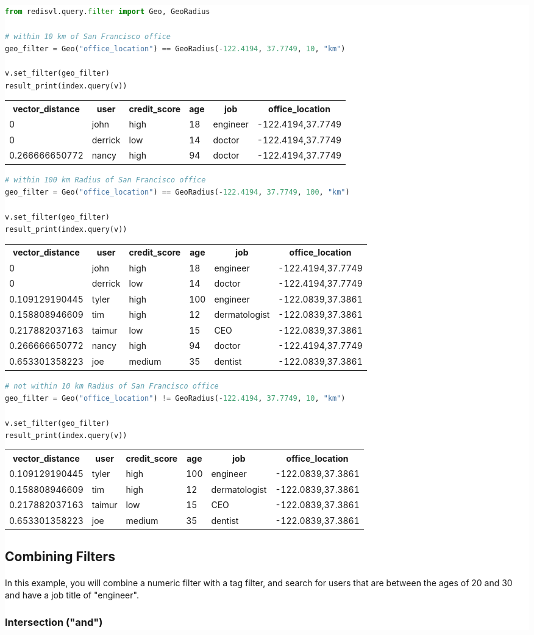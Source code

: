 ```python
from redisvl.query.filter import Geo, GeoRadius

# within 10 km of San Francisco office
geo_filter = Geo("office_location") == GeoRadius(-122.4194, 37.7749, 10, "km")

v.set_filter(geo_filter)
result_print(index.query(v))
```

<table><tr><th>vector_distance</th><th>user</th><th>credit_score</th><th>age</th><th>job</th><th>office_location</th></tr><tr><td>0</td><td>john</td><td>high</td><td>18</td><td>engineer</td><td>-122.4194,37.7749</td></tr><tr><td>0</td><td>derrick</td><td>low</td><td>14</td><td>doctor</td><td>-122.4194,37.7749</td></tr><tr><td>0.266666650772</td><td>nancy</td><td>high</td><td>94</td><td>doctor</td><td>-122.4194,37.7749</td></tr></table>

```python
# within 100 km Radius of San Francisco office
geo_filter = Geo("office_location") == GeoRadius(-122.4194, 37.7749, 100, "km")

v.set_filter(geo_filter)
result_print(index.query(v))
```

<table><tr><th>vector_distance</th><th>user</th><th>credit_score</th><th>age</th><th>job</th><th>office_location</th></tr><tr><td>0</td><td>john</td><td>high</td><td>18</td><td>engineer</td><td>-122.4194,37.7749</td></tr><tr><td>0</td><td>derrick</td><td>low</td><td>14</td><td>doctor</td><td>-122.4194,37.7749</td></tr><tr><td>0.109129190445</td><td>tyler</td><td>high</td><td>100</td><td>engineer</td><td>-122.0839,37.3861</td></tr><tr><td>0.158808946609</td><td>tim</td><td>high</td><td>12</td><td>dermatologist</td><td>-122.0839,37.3861</td></tr><tr><td>0.217882037163</td><td>taimur</td><td>low</td><td>15</td><td>CEO</td><td>-122.0839,37.3861</td></tr><tr><td>0.266666650772</td><td>nancy</td><td>high</td><td>94</td><td>doctor</td><td>-122.4194,37.7749</td></tr><tr><td>0.653301358223</td><td>joe</td><td>medium</td><td>35</td><td>dentist</td><td>-122.0839,37.3861</td></tr></table>

```python
# not within 10 km Radius of San Francisco office
geo_filter = Geo("office_location") != GeoRadius(-122.4194, 37.7749, 10, "km")

v.set_filter(geo_filter)
result_print(index.query(v))
```

<table><tr><th>vector_distance</th><th>user</th><th>credit_score</th><th>age</th><th>job</th><th>office_location</th></tr><tr><td>0.109129190445</td><td>tyler</td><td>high</td><td>100</td><td>engineer</td><td>-122.0839,37.3861</td></tr><tr><td>0.158808946609</td><td>tim</td><td>high</td><td>12</td><td>dermatologist</td><td>-122.0839,37.3861</td></tr><tr><td>0.217882037163</td><td>taimur</td><td>low</td><td>15</td><td>CEO</td><td>-122.0839,37.3861</td></tr><tr><td>0.653301358223</td><td>joe</td><td>medium</td><td>35</td><td>dentist</td><td>-122.0839,37.3861</td></tr></table>

## Combining Filters

In this example, you will combine a numeric filter with a tag filter, and search for users that are between the ages of 20 and 30 and have a job title of "engineer".

### Intersection ("and")

